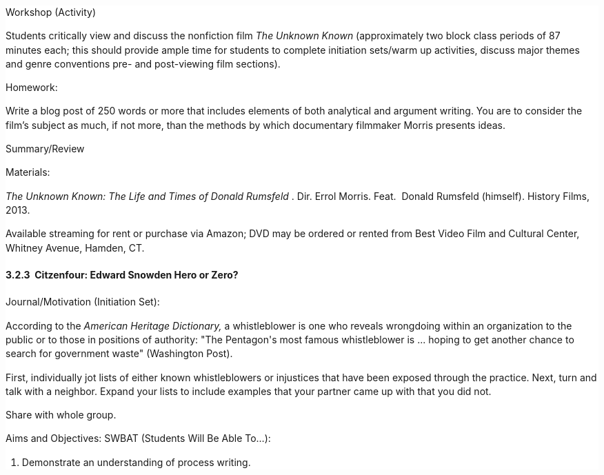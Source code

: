   Workshop (Activity)
 </p>
 <p>
  Students critically view and discuss the nonfiction film
  <em>
   The Unknown Known
  </em>
  (approximately two block class periods of 87 minutes each; this should provide ample time for students to complete initiation sets/warm up activities, discuss major themes and genre conventions pre- and post-viewing film sections).
 </p>
 <p>
  Homework:
 </p>
 <p>
  Write a blog post of 250 words or more that includes elements of both analytical and argument writing. You are to consider the film’s subject as much, if not more, than the methods by which documentary filmmaker Morris presents ideas.
 </p>
 <p>
  Summary/Review
 </p>
 <p>
  Materials:
 </p>
 <p>
  <em>
   The Unknown Known: The Life and Times of Donald Rumsfeld
  </em>
  . Dir. Errol Morris. Feat.  Donald Rumsfeld (himself). History Films, 2013.
 </p>
 <p>
  Available streaming for rent or purchase via Amazon; DVD may be ordered or rented from Best Video Film and Cultural Center, Whitney Avenue, Hamden, CT.
 </p>
 <h4>
  3.2.3  Citzenfour: Edward Snowden Hero or Zero?
 </h4>
 <p>
  Journal/Motivation (Initiation Set):
 </p>
 <p>
  According to the
  <em>
   American Heritage Dictionary,
  </em>
  a whistleblower is one who reveals wrongdoing within an organization to the public or to those in positions of authority: "The Pentagon's most famous whistleblower is ... hoping to get another chance to search for government waste" (Washington Post).
 </p>
 <p>
  First, individually jot lists of either known whistleblowers or injustices that have been exposed through the practice. Next, turn and talk with a neighbor. Expand your lists to include examples that your partner came up with that you did not.
 </p>
 <p>
  Share with whole group.
 </p>
 <p>
  Aims and Objectives: SWBAT (Students Will Be Able To…):
 </p>
 <ol>
  <li>
   Demonstrate an understanding of process writing.